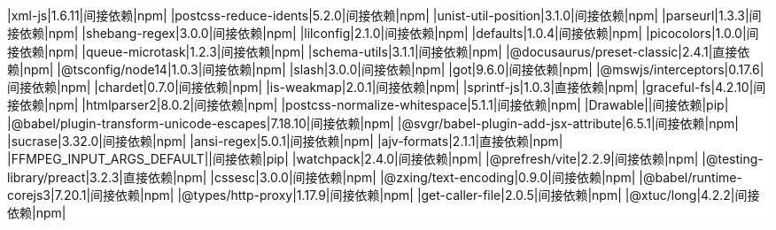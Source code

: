 |xml-js|1.6.11|间接依赖|npm|
|postcss-reduce-idents|5.2.0|间接依赖|npm|
|unist-util-position|3.1.0|间接依赖|npm|
|parseurl|1.3.3|间接依赖|npm|
|shebang-regex|3.0.0|间接依赖|npm|
|lilconfig|2.1.0|间接依赖|npm|
|defaults|1.0.4|间接依赖|npm|
|picocolors|1.0.0|间接依赖|npm|
|queue-microtask|1.2.3|间接依赖|npm|
|schema-utils|3.1.1|间接依赖|npm|
|@docusaurus/preset-classic|2.4.1|直接依赖|npm|
|@tsconfig/node14|1.0.3|间接依赖|npm|
|slash|3.0.0|间接依赖|npm|
|got|9.6.0|间接依赖|npm|
|@mswjs/interceptors|0.17.6|间接依赖|npm|
|chardet|0.7.0|间接依赖|npm|
|is-weakmap|2.0.1|间接依赖|npm|
|sprintf-js|1.0.3|直接依赖|npm|
|graceful-fs|4.2.10|间接依赖|npm|
|htmlparser2|8.0.2|间接依赖|npm|
|postcss-normalize-whitespace|5.1.1|间接依赖|npm|
|Drawable||间接依赖|pip|
|@babel/plugin-transform-unicode-escapes|7.18.10|间接依赖|npm|
|@svgr/babel-plugin-add-jsx-attribute|6.5.1|间接依赖|npm|
|sucrase|3.32.0|间接依赖|npm|
|ansi-regex|5.0.1|间接依赖|npm|
|ajv-formats|2.1.1|直接依赖|npm|
|FFMPEG_INPUT_ARGS_DEFAULT||间接依赖|pip|
|watchpack|2.4.0|间接依赖|npm|
|@prefresh/vite|2.2.9|间接依赖|npm|
|@testing-library/preact|3.2.3|直接依赖|npm|
|cssesc|3.0.0|间接依赖|npm|
|@zxing/text-encoding|0.9.0|间接依赖|npm|
|@babel/runtime-corejs3|7.20.1|间接依赖|npm|
|@types/http-proxy|1.17.9|间接依赖|npm|
|get-caller-file|2.0.5|间接依赖|npm|
|@xtuc/long|4.2.2|间接依赖|npm|